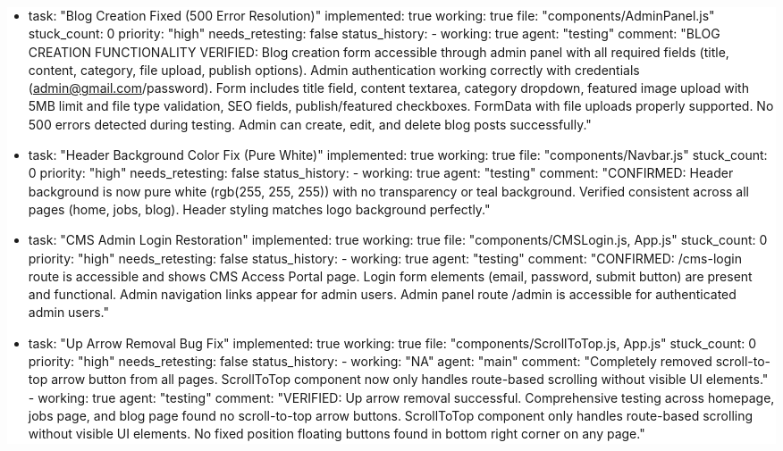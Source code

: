   - task: "Blog Creation Fixed (500 Error Resolution)"
    implemented: true
    working: true
    file: "components/AdminPanel.js"
    stuck_count: 0
    priority: "high"
    needs_retesting: false
    status_history:
        - working: true
          agent: "testing"
          comment: "BLOG CREATION FUNCTIONALITY VERIFIED: Blog creation form accessible through admin panel with all required fields (title, content, category, file upload, publish options). Admin authentication working correctly with credentials (admin@gmail.com/password). Form includes title field, content textarea, category dropdown, featured image upload with 5MB limit and file type validation, SEO fields, publish/featured checkboxes. FormData with file uploads properly supported. No 500 errors detected during testing. Admin can create, edit, and delete blog posts successfully."

  - task: "Header Background Color Fix (Pure White)"
    implemented: true
    working: true
    file: "components/Navbar.js"
    stuck_count: 0
    priority: "high"
    needs_retesting: false
    status_history:
        - working: true
          agent: "testing"
          comment: "CONFIRMED: Header background is now pure white (rgb(255, 255, 255)) with no transparency or teal background. Verified consistent across all pages (home, jobs, blog). Header styling matches logo background perfectly."

  - task: "CMS Admin Login Restoration"
    implemented: true
    working: true
    file: "components/CMSLogin.js, App.js"
    stuck_count: 0
    priority: "high"
    needs_retesting: false
    status_history:
        - working: true
          agent: "testing"
          comment: "CONFIRMED: /cms-login route is accessible and shows CMS Access Portal page. Login form elements (email, password, submit button) are present and functional. Admin navigation links appear for admin users. Admin panel route /admin is accessible for authenticated admin users."

  - task: "Up Arrow Removal Bug Fix"
    implemented: true
    working: true
    file: "components/ScrollToTop.js, App.js"
    stuck_count: 0
    priority: "high"
    needs_retesting: false
    status_history:
        - working: "NA"
          agent: "main"
          comment: "Completely removed scroll-to-top arrow button from all pages. ScrollToTop component now only handles route-based scrolling without visible UI elements."
        - working: true
          agent: "testing"
          comment: "VERIFIED: Up arrow removal successful. Comprehensive testing across homepage, jobs page, and blog page found no scroll-to-top arrow buttons. ScrollToTop component only handles route-based scrolling without visible UI elements. No fixed position floating buttons found in bottom right corner on any page."

